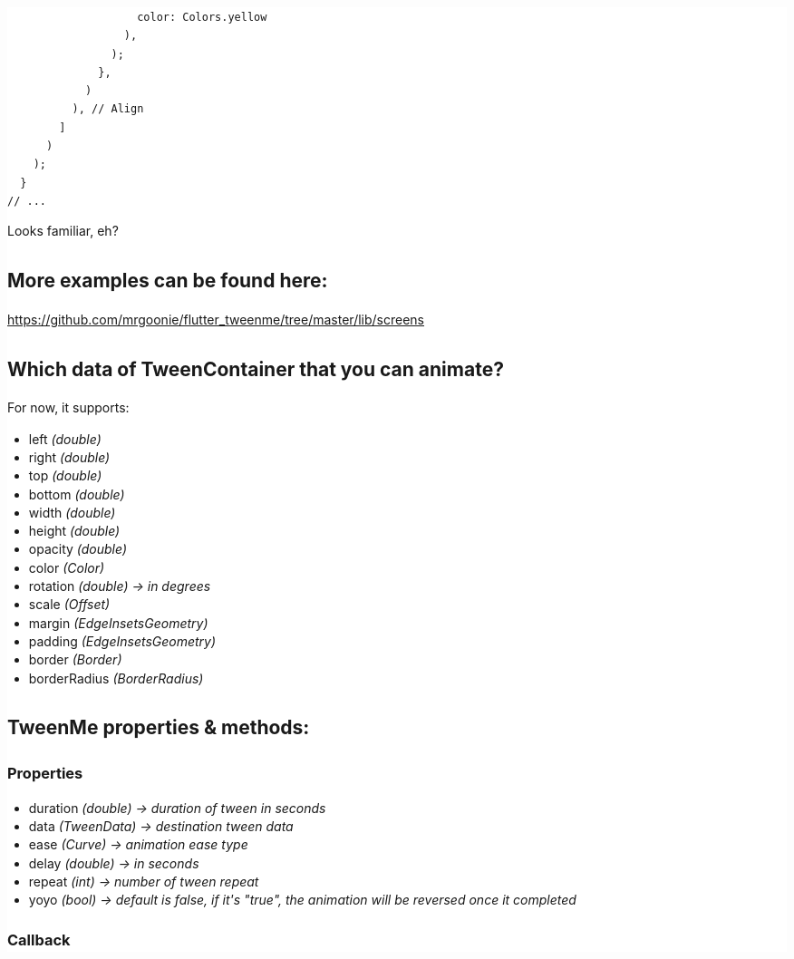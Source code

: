 ```
                    color: Colors.yellow
                  ),
                );
              },
            )
          ), // Align
        ]
      )
    );
  }
// ...

```

Looks familiar, eh?

## More examples can be found here: 
https://github.com/mrgoonie/flutter_tweenme/tree/master/lib/screens

## Which data of TweenContainer that you can animate?

For now, it supports:
- left *(double)*
- right *(double)*
- top *(double)*
- bottom *(double)*
- width *(double)*
- height *(double)*
- opacity *(double)*
- color *(Color)*
- rotation *(double) -> in degrees* 
- scale *(Offset)*
- margin *(EdgeInsetsGeometry)*
- padding *(EdgeInsetsGeometry)*
- border *(Border)*
- borderRadius *(BorderRadius)*

## TweenMe properties & methods:

### Properties ###

- duration *(double) -> duration of tween in seconds*
- data *(TweenData) -> destination tween data*
- ease *(Curve) -> animation ease type*
- delay *(double) -> in seconds*
- repeat *(int) -> number of tween repeat*
- yoyo *(bool) -> default is false, if it's "true", the animation will be reversed once it completed*

### Callback ###
